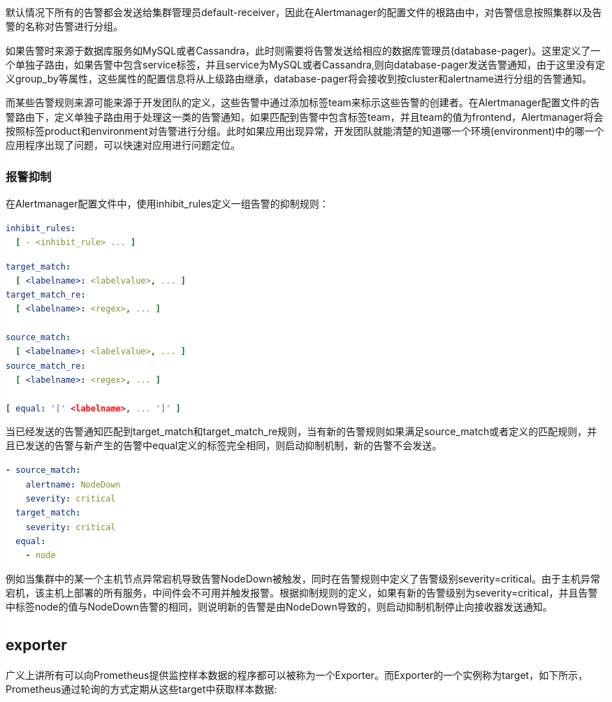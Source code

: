 默认情况下所有的告警都会发送给集群管理员default-receiver，因此在Alertmanager的配置文件的根路由中，对告警信息按照集群以及告警的名称对告警进行分组。

如果告警时来源于数据库服务如MySQL或者Cassandra，此时则需要将告警发送给相应的数据库管理员(database-pager)。这里定义了一个单独子路由，如果告警中包含service标签，并且service为MySQL或者Cassandra,则向database-pager发送告警通知，由于这里没有定义group_by等属性，这些属性的配置信息将从上级路由继承，database-pager将会接收到按cluster和alertname进行分组的告警通知。

而某些告警规则来源可能来源于开发团队的定义，这些告警中通过添加标签team来标示这些告警的创建者。在Alertmanager配置文件的告警路由下，定义单独子路由用于处理这一类的告警通知，如果匹配到告警中包含标签team，并且team的值为frontend，Alertmanager将会按照标签product和environment对告警进行分组。此时如果应用出现异常，开发团队就能清楚的知道哪一个环境(environment)中的哪一个应用程序出现了问题，可以快速对应用进行问题定位。

### 报警抑制

在Alertmanager配置文件中，使用inhibit_rules定义一组告警的抑制规则：

```yaml
inhibit_rules:
  [ - <inhibit_rule> ... ]
```

```yaml
target_match:
  [ <labelname>: <labelvalue>, ... ]
target_match_re:
  [ <labelname>: <regex>, ... ]

source_match:
  [ <labelname>: <labelvalue>, ... ]
source_match_re:
  [ <labelname>: <regex>, ... ]

[ equal: '[' <labelname>, ... ']' ]
```

当已经发送的告警通知匹配到target_match和target_match_re规则，当有新的告警规则如果满足source_match或者定义的匹配规则，并且已发送的告警与新产生的告警中equal定义的标签完全相同，则启动抑制机制，新的告警不会发送。

```yaml
- source_match:
    alertname: NodeDown
    severity: critical
  target_match:
    severity: critical
  equal:
    - node
```

例如当集群中的某一个主机节点异常宕机导致告警NodeDown被触发，同时在告警规则中定义了告警级别severity=critical。由于主机异常宕机，该主机上部署的所有服务，中间件会不可用并触发报警。根据抑制规则的定义，如果有新的告警级别为severity=critical，并且告警中标签node的值与NodeDown告警的相同，则说明新的告警是由NodeDown导致的，则启动抑制机制停止向接收器发送通知。


## exporter

广义上讲所有可以向Prometheus提供监控样本数据的程序都可以被称为一个Exporter。而Exporter的一个实例称为target，如下所示，Prometheus通过轮询的方式定期从这些target中获取样本数据:
